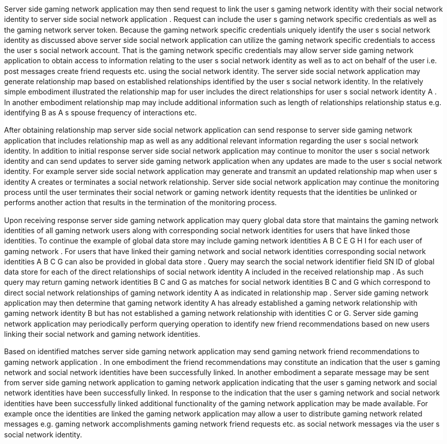 Server side gaming network application may then send request to link the user s gaming network identity with their social network identity to server side social network application . Request can include the user s gaming network specific credentials as well as the gaming network server token. Because the gaming network specific credentials uniquely identify the user s social network identity as discussed above server side social network application can utilize the gaming network specific credentials to access the user s social network account. That is the gaming network specific credentials may allow server side gaming network application to obtain access to information relating to the user s social network identity as well as to act on behalf of the user i.e. post messages create friend requests etc. using the social network identity. The server side social network application may generate relationship map based on established relationships identified by the user s social network identity. In the relatively simple embodiment illustrated the relationship map for user includes the direct relationships for user s social network identity A . In another embodiment relationship map may include additional information such as length of relationships relationship status e.g. identifying B as A s spouse frequency of interactions etc.

After obtaining relationship map server side social network application can send response to server side gaming network application that includes relationship map as well as any additional relevant information regarding the user s social network identity. In addition to initial response server side social network application may continue to monitor the user s social network identity and can send updates to server side gaming network application when any updates are made to the user s social network identity. For example server side social network application may generate and transmit an updated relationship map when user s identity A creates or terminates a social network relationship. Server side social network application may continue the monitoring process until the user terminates their social network or gaming network identity requests that the identities be unlinked or performs another action that results in the termination of the monitoring process.

Upon receiving response server side gaming network application may query global data store that maintains the gaming network identities of all gaming network users along with corresponding social network identities for users that have linked those identities. To continue the example of global data store may include gaming network identities A B C E G H I for each user of gaming network . For users that have linked their gaming network and social network identities corresponding social network identities A B C G can also be provided in global data store . Query may search the social network identifier field SN ID of global data store for each of the direct relationships of social network identity A included in the received relationship map . As such query may return gaming network identities B C and G as matches for social network identities B C and G which correspond to direct social network relationships of gaming network identity A as indicated in relationship map . Server side gaming network application may then determine that gaming network identity A has already established a gaming network relationship with gaming network identity B but has not established a gaming network relationship with identities C or G. Server side gaming network application may periodically perform querying operation to identify new friend recommendations based on new users linking their social network and gaming network identities.

Based on identified matches server side gaming network application may send gaming network friend recommendations to gaming network application . In one embodiment the friend recommendations may constitute an indication that the user s gaming network and social network identities have been successfully linked. In another embodiment a separate message may be sent from server side gaming network application to gaming network application indicating that the user s gaming network and social network identities have been successfully linked. In response to the indication that the user s gaming network and social network identities have been successfully linked additional functionality of the gaming network application may be made available. For example once the identities are linked the gaming network application may allow a user to distribute gaming network related messages e.g. gaming network accomplishments gaming network friend requests etc. as social network messages via the user s social network identity.
